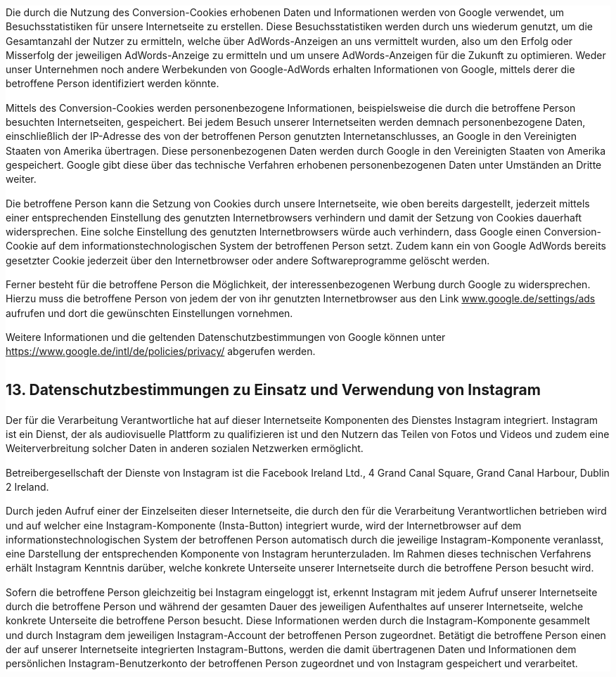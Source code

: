 Die durch die Nutzung des Conversion-Cookies erhobenen Daten und Informationen werden von Google verwendet, um Besuchsstatistiken für unsere Internetseite zu erstellen. Diese Besuchsstatistiken werden durch uns wiederum genutzt, um die Gesamtanzahl der Nutzer zu ermitteln, welche über AdWords-Anzeigen an uns vermittelt wurden, also um den Erfolg oder Misserfolg der jeweiligen AdWords-Anzeige zu ermitteln und um unsere AdWords-Anzeigen für die Zukunft zu optimieren. Weder unser Unternehmen noch andere Werbekunden von Google-AdWords erhalten Informationen von Google, mittels derer die betroffene Person identifiziert werden könnte.

Mittels des Conversion-Cookies werden personenbezogene Informationen, beispielsweise die durch die betroffene Person besuchten Internetseiten, gespeichert. Bei jedem Besuch unserer Internetseiten werden demnach personenbezogene Daten, einschließlich der IP-Adresse des von der betroffenen Person genutzten Internetanschlusses, an Google in den Vereinigten Staaten von Amerika übertragen. Diese personenbezogenen Daten werden durch Google in den Vereinigten Staaten von Amerika gespeichert. Google gibt diese über das technische Verfahren erhobenen personenbezogenen Daten unter Umständen an Dritte weiter.

Die betroffene Person kann die Setzung von Cookies durch unsere Internetseite, wie oben bereits dargestellt, jederzeit mittels einer entsprechenden Einstellung des genutzten Internetbrowsers verhindern und damit der Setzung von Cookies dauerhaft widersprechen. Eine solche Einstellung des genutzten Internetbrowsers würde auch verhindern, dass Google einen Conversion-Cookie auf dem informationstechnologischen System der betroffenen Person setzt. Zudem kann ein von Google AdWords bereits gesetzter Cookie jederzeit über den Internetbrowser oder andere Softwareprogramme gelöscht werden.

Ferner besteht für die betroffene Person die Möglichkeit, der interessenbezogenen Werbung durch Google zu widersprechen. Hierzu muss die betroffene Person von jedem der von ihr genutzten Internetbrowser aus den Link www.google.de/settings/ads aufrufen und dort die gewünschten Einstellungen vornehmen.

Weitere Informationen und die geltenden Datenschutzbestimmungen von Google können unter https://www.google.de/intl/de/policies/privacy/ abgerufen werden.

## 13. Datenschutzbestimmungen zu Einsatz und Verwendung von Instagram

Der für die Verarbeitung Verantwortliche hat auf dieser Internetseite Komponenten des Dienstes Instagram integriert. Instagram ist ein Dienst, der als audiovisuelle Plattform zu qualifizieren ist und den Nutzern das Teilen von Fotos und Videos und zudem eine Weiterverbreitung solcher Daten in anderen sozialen Netzwerken ermöglicht.

Betreibergesellschaft der Dienste von Instagram ist die Facebook Ireland Ltd., 4 Grand Canal Square, Grand Canal Harbour, Dublin 2 Ireland.

Durch jeden Aufruf einer der Einzelseiten dieser Internetseite, die durch den für die Verarbeitung Verantwortlichen betrieben wird und auf welcher eine Instagram-Komponente (Insta-Button) integriert wurde, wird der Internetbrowser auf dem informationstechnologischen System der betroffenen Person automatisch durch die jeweilige Instagram-Komponente veranlasst, eine Darstellung der entsprechenden Komponente von Instagram herunterzuladen. Im Rahmen dieses technischen Verfahrens erhält Instagram Kenntnis darüber, welche konkrete Unterseite unserer Internetseite durch die betroffene Person besucht wird.

Sofern die betroffene Person gleichzeitig bei Instagram eingeloggt ist, erkennt Instagram mit jedem Aufruf unserer Internetseite durch die betroffene Person und während der gesamten Dauer des jeweiligen Aufenthaltes auf unserer Internetseite, welche konkrete Unterseite die betroffene Person besucht. Diese Informationen werden durch die Instagram-Komponente gesammelt und durch Instagram dem jeweiligen Instagram-Account der betroffenen Person zugeordnet. Betätigt die betroffene Person einen der auf unserer Internetseite integrierten Instagram-Buttons, werden die damit übertragenen Daten und Informationen dem persönlichen Instagram-Benutzerkonto der betroffenen Person zugeordnet und von Instagram gespeichert und verarbeitet.
